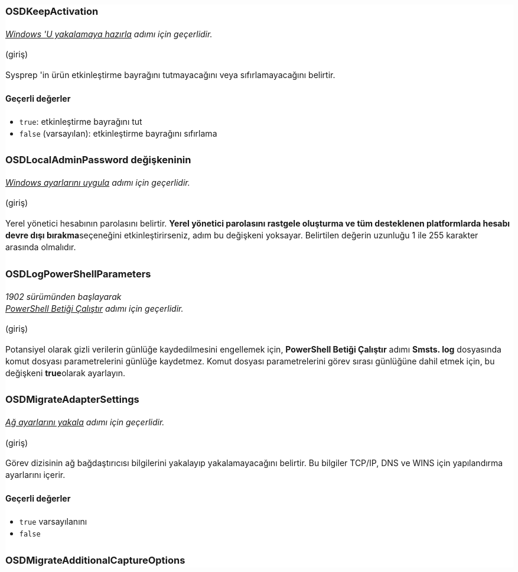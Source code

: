 ### <a name="osdkeepactivation"></a><a name="OSDKeepActivation"></a> OSDKeepActivation

*[Windows 'U yakalamaya hazırla](task-sequence-steps.md#BKMK_PrepareWindowsforCapture) adımı için geçerlidir.*

(giriş)

Sysprep 'in ürün etkinleştirme bayrağını tutmayacağını veya sıfırlamayacağını belirtir.

#### <a name="valid-values"></a>Geçerli değerler

- `true`: etkinleştirme bayrağını tut
- `false` (varsayılan): etkinleştirme bayrağını sıfırlama

### <a name="osdlocaladminpassword"></a><a name="OSDLocalAdminPassword"></a> OSDLocalAdminPassword değişkeninin

*[Windows ayarlarını uygula](task-sequence-steps.md#BKMK_ApplyWindowsSettings) adımı için geçerlidir.*

(giriş)

Yerel yönetici hesabının parolasını belirtir. **Yerel yönetici parolasını rastgele oluşturma ve tüm desteklenen platformlarda hesabı devre dışı bırakma**seçeneğini etkinleştirirseniz, adım bu değişkeni yoksayar. Belirtilen değerin uzunluğu 1 ile 255 karakter arasında olmalıdır.

### <a name="osdlogpowershellparameters"></a><a name="OSDLogPowerShellParameters"></a> OSDLogPowerShellParameters


*1902 sürümünden başlayarak*  
*[PowerShell Betiği Çalıştır](task-sequence-steps.md#BKMK_RunPowerShellScript) adımı için geçerlidir.*

(giriş)

Potansiyel olarak gizli verilerin günlüğe kaydedilmesini engellemek için, **PowerShell Betiği Çalıştır** adımı **Smsts. log** dosyasında komut dosyası parametrelerini günlüğe kaydetmez. Komut dosyası parametrelerini görev sırası günlüğüne dahil etmek için, bu değişkeni **true**olarak ayarlayın.

### <a name="osdmigrateadaptersettings"></a><a name="OSDMigrateAdapterSettings"></a> OSDMigrateAdapterSettings

*[Ağ ayarlarını yakala](task-sequence-steps.md#BKMK_CaptureNetworkSettings) adımı için geçerlidir.*

(giriş)

Görev dizisinin ağ bağdaştırıcısı bilgilerini yakalayıp yakalamayacağını belirtir. Bu bilgiler TCP/IP, DNS ve WINS için yapılandırma ayarlarını içerir.

#### <a name="valid-values"></a>Geçerli değerler

- `true` varsayılanını
- `false`

### <a name="osdmigrateadditionalcaptureoptions"></a><a name="OSDMigrateAdditionalCaptureOptions"></a> OSDMigrateAdditionalCaptureOptions
